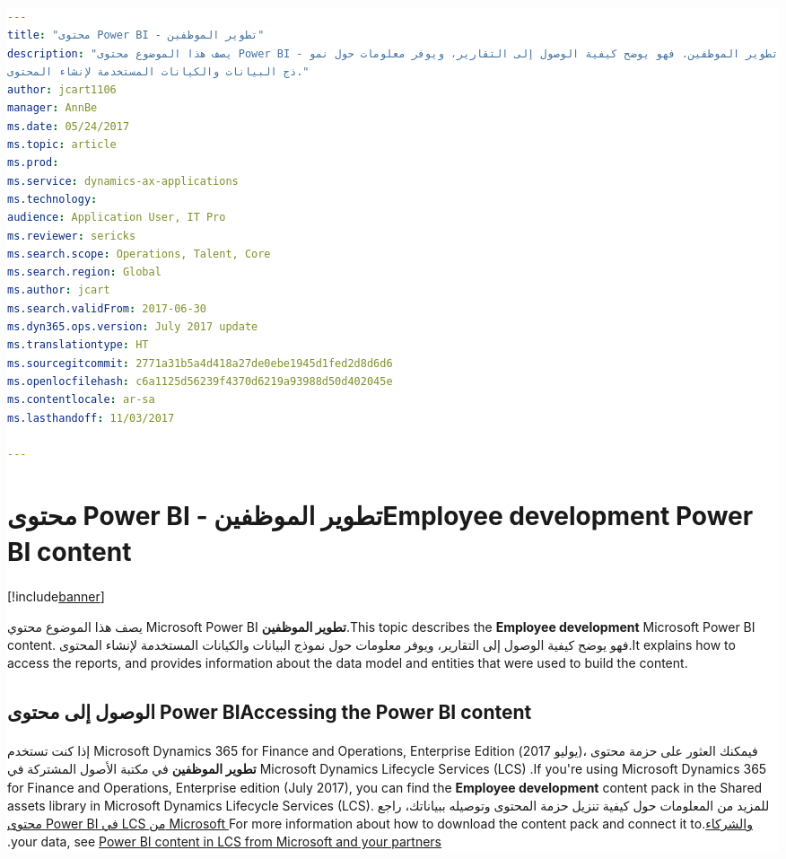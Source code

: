 ```yaml
---
title: "محتوى Power BI - تطوير الموظفين"
description: "يصف هذا الموضوع محتوى Power BI - تطوير الموظفين. فهو يوضح كيفية الوصول إلى التقارير، ويوفر معلومات حول نموذج البيانات والكيانات المستخدمة لإنشاء المحتوى."
author: jcart1106
manager: AnnBe
ms.date: 05/24/2017
ms.topic: article
ms.prod: 
ms.service: dynamics-ax-applications
ms.technology: 
audience: Application User, IT Pro
ms.reviewer: sericks
ms.search.scope: Operations, Talent, Core
ms.search.region: Global
ms.author: jcart
ms.search.validFrom: 2017-06-30
ms.dyn365.ops.version: July 2017 update
ms.translationtype: HT
ms.sourcegitcommit: 2771a31b5a4d418a27de0ebe1945d1fed2d8d6d6
ms.openlocfilehash: c6a1125d56239f4370d6219a93988d50d402045e
ms.contentlocale: ar-sa
ms.lasthandoff: 11/03/2017

---
```


# <a name="employee-development-power-bi-content"></a><span data-ttu-id="22c40-104">محتوى Power BI - تطوير الموظفين</span><span class="sxs-lookup"><span data-stu-id="22c40-104">Employee development Power BI content</span></span>

[!include[banner](../includes/banner.md)]

<span data-ttu-id="22c40-105">يصف هذا الموضوع محتوي Microsoft Power BI **تطوير الموظفين**.</span><span class="sxs-lookup"><span data-stu-id="22c40-105">This topic describes the **Employee development** Microsoft Power BI content.</span></span> <span data-ttu-id="22c40-106">فهو يوضح كيفية الوصول إلى التقارير، ويوفر معلومات حول نموذج البيانات والكيانات المستخدمة لإنشاء المحتوى.</span><span class="sxs-lookup"><span data-stu-id="22c40-106">It explains how to access the reports, and provides information about the data model and entities that were used to build the content.</span></span>

## <a name="accessing-the-power-bi-content"></a><span data-ttu-id="22c40-107">الوصول إلى محتوى Power BI</span><span class="sxs-lookup"><span data-stu-id="22c40-107">Accessing the Power BI content</span></span>

<span data-ttu-id="22c40-108">إذا كنت تستخدم Microsoft Dynamics 365 for Finance and Operations, Enterprise Edition (يوليو 2017)، فيمكنك العثور على حزمة محتوى **تطوير الموظفين** في مكتبة الأصول المشتركة في Microsoft Dynamics Lifecycle Services (LCS) .</span><span class="sxs-lookup"><span data-stu-id="22c40-108">If you're using Microsoft Dynamics 365 for Finance and Operations, Enterprise edition (July 2017), you can find the **Employee development** content pack in the Shared assets library in Microsoft Dynamics Lifecycle Services (LCS).</span></span> <span data-ttu-id="22c40-109">للمزيد من المعلومات حول كيفية تنزيل حزمة المحتوى وتوصيله ببياناتك، راجع [محتوى Power BI في LCS من Microsoft والشركاء‬‏‫](power-bi-content-microsoft-partners.md).</span><span class="sxs-lookup"><span data-stu-id="22c40-109">For more information about how to download the content pack and connect it to your data, see [Power BI content in LCS from Microsoft and your partners](power-bi-content-microsoft-partners.md).</span></span>
